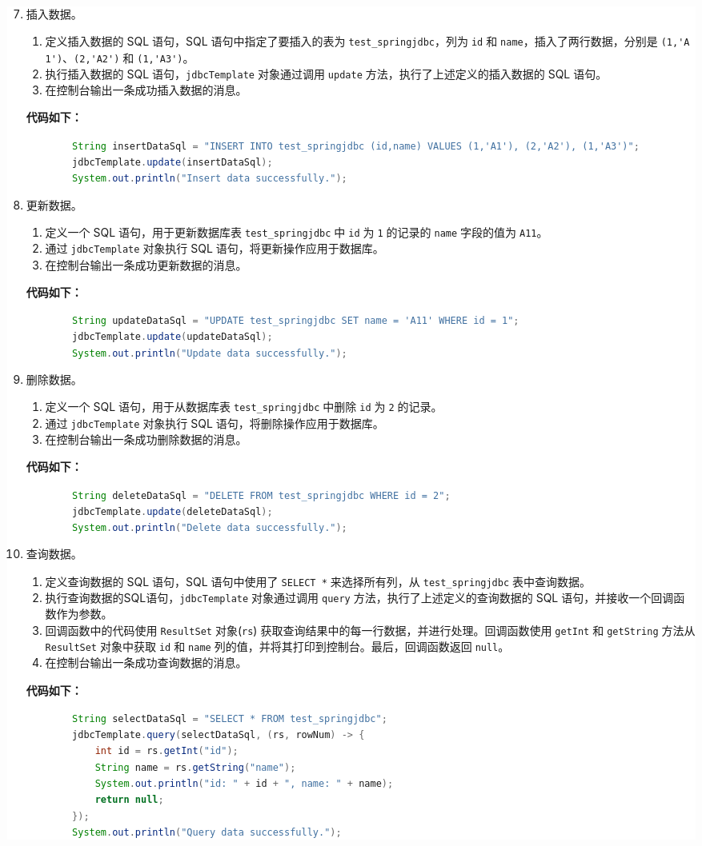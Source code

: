 7. 插入数据。

    1. 定义插入数据的 SQL 语句，SQL 语句中指定了要插入的表为 `test_springjdbc`，列为 `id` 和 `name`，插入了两行数据，分别是 `(1,'A1')`、`(2,'A2')` 和 `(1,'A3')`。
    2. 执行插入数据的 SQL 语句，`jdbcTemplate` 对象通过调用 `update` 方法，执行了上述定义的插入数据的 SQL 语句。
    3. 在控制台输出一条成功插入数据的消息。

    **代码如下：**

    ```java
            String insertDataSql = "INSERT INTO test_springjdbc (id,name) VALUES (1,'A1'), (2,'A2'), (1,'A3')";
            jdbcTemplate.update(insertDataSql);
            System.out.println("Insert data successfully.");
    ```

8. 更新数据。

    1. 定义一个 SQL 语句，用于更新数据库表 `test_springjdbc` 中 `id` 为 `1` 的记录的 `name` 字段的值为 `A11`。
    2. 通过 `jdbcTemplate` 对象执行 SQL 语句，将更新操作应用于数据库。
    3. 在控制台输出一条成功更新数据的消息。

    **代码如下：**

    ```java
            String updateDataSql = "UPDATE test_springjdbc SET name = 'A11' WHERE id = 1";
            jdbcTemplate.update(updateDataSql);
            System.out.println("Update data successfully.");
    ```

9. 删除数据。

    1. 定义一个 SQL 语句，用于从数据库表 `test_springjdbc` 中删除 `id` 为 `2` 的记录。
    2. 通过 `jdbcTemplate` 对象执行 SQL 语句，将删除操作应用于数据库。
    3. 在控制台输出一条成功删除数据的消息。

    **代码如下：**

    ```java
            String deleteDataSql = "DELETE FROM test_springjdbc WHERE id = 2";
            jdbcTemplate.update(deleteDataSql);
            System.out.println("Delete data successfully.");
    ```

10. 查询数据。

    1. 定义查询数据的 SQL 语句，SQL 语句中使用了 `SELECT *` 来选择所有列，从 `test_springjdbc` 表中查询数据。
    2. 执行查询数据的SQL语句，`jdbcTemplate` 对象通过调用 `query` 方法，执行了上述定义的查询数据的 SQL 语句，并接收一个回调函数作为参数。
    3. 回调函数中的代码使用 `ResultSet` 对象(`rs`) 获取查询结果中的每一行数据，并进行处理。回调函数使用 `getInt` 和 `getString` 方法从 `ResultSet` 对象中获取 `id` 和 `name` 列的值，并将其打印到控制台。最后，回调函数返回 `null`。
    4. 在控制台输出一条成功查询数据的消息。

    **代码如下：**

    ```java
            String selectDataSql = "SELECT * FROM test_springjdbc";
            jdbcTemplate.query(selectDataSql, (rs, rowNum) -> {
                int id = rs.getInt("id");
                String name = rs.getString("name");
                System.out.println("id: " + id + ", name: " + name);
                return null;
            });
            System.out.println("Query data successfully.");
    ```
